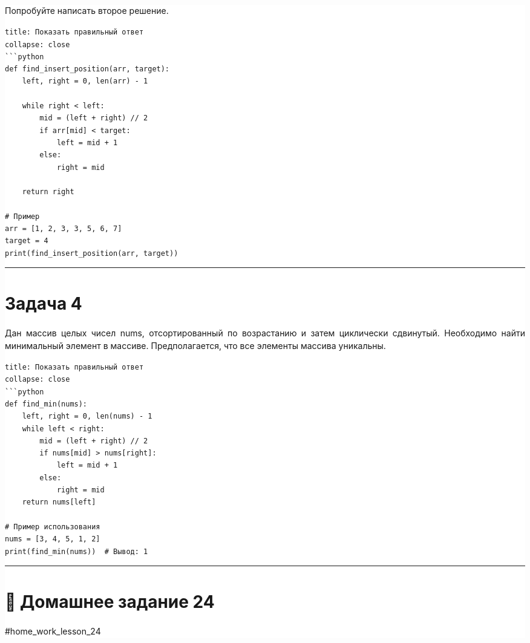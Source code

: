 Попробуйте написать второе решение.

```ad-custom-block
title: Показать правильный ответ
collapse: close
```python
def find_insert_position(arr, target):
    left, right = 0, len(arr) - 1
    
    while right < left:
        mid = (left + right) // 2
        if arr[mid] < target:
            left = mid + 1
        else:
            right = mid
    
    return right
    
# Пример
arr = [1, 2, 3, 3, 5, 6, 7]
target = 4
print(find_insert_position(arr, target))  
```

---
# Задача 4

<p align="justify">Дан массив целых чисел nums, отсортированный по возрастанию и затем циклически сдвинутый. Необходимо найти минимальный элемент в массиве. Предполагается, что все элементы массива уникальны.</p>

```ad-custom-block
title: Показать правильный ответ
collapse: close
```python
def find_min(nums):
    left, right = 0, len(nums) - 1
    while left < right:
        mid = (left + right) // 2
        if nums[mid] > nums[right]:
            left = mid + 1
        else:
            right = mid
    return nums[left]

# Пример использования
nums = [3, 4, 5, 1, 2]
print(find_min(nums))  # Вывод: 1
```

---
# 📝 Домашнее задание 24
#home_work_lesson_24
